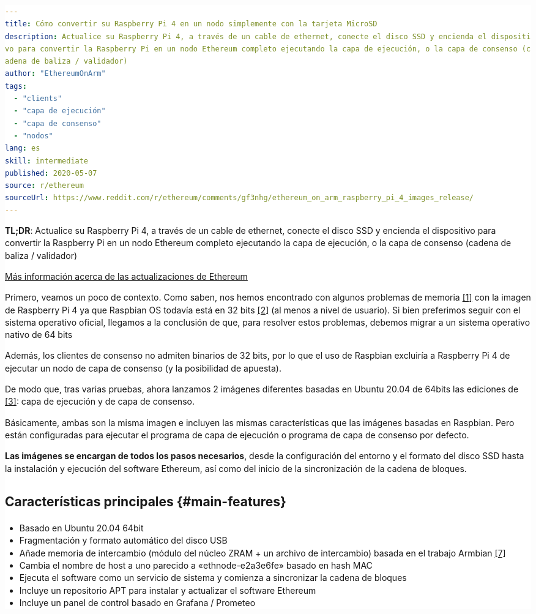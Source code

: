 ```yaml
---
title: Cómo convertir su Raspberry Pi 4 en un nodo simplemente con la tarjeta MicroSD
description: Actualice su Raspberry Pi 4, a través de un cable de ethernet, conecte el disco SSD y encienda el dispositivo para convertir la Raspberry Pi en un nodo Ethereum completo ejecutando la capa de ejecución, o la capa de consenso (cadena de baliza / validador)
author: "EthereumOnArm"
tags:
  - "clients"
  - "capa de ejecución"
  - "capa de consenso"
  - "nodos"
lang: es
skill: intermediate
published: 2020-05-07
source: r/ethereum
sourceUrl: https://www.reddit.com/r/ethereum/comments/gf3nhg/ethereum_on_arm_raspberry_pi_4_images_release/
---
```


**TL;DR**: Actualice su Raspberry Pi 4, a través de un cable de ethernet, conecte el disco SSD y encienda el dispositivo para convertir la Raspberry Pi en un nodo Ethereum completo ejecutando la capa de ejecución, o la capa de consenso (cadena de baliza / validador)

[Más información acerca de las actualizaciones de Ethereum](/roadmap/)

Primero, veamos un poco de contexto. Como saben, nos hemos encontrado con algunos problemas de memoria [[1]](/developers/tutorials/run-node-raspberry-pi/#references) con la imagen de Raspberry Pi 4 ya que Raspbian OS todavía está en 32 bits [[2]](/developers/tutorials/run-node-raspberry-pi/#references) (al menos a nivel de usuario). Si bien preferimos seguir con el sistema operativo oficial, llegamos a la conclusión de que, para resolver estos problemas, debemos migrar a un sistema operativo nativo de 64 bits

Además, los clientes de consenso no admiten binarios de 32 bits, por lo que el uso de Raspbian excluiría a Raspberry Pi 4 de ejecutar un nodo de capa de consenso (y la posibilidad de apuesta).

De modo que, tras varias pruebas, ahora lanzamos 2 imágenes diferentes basadas en Ubuntu 20.04 de 64bits las ediciones de [[3]](/developers/tutorials/run-node-raspberry-pi/#references): capa de ejecución y de capa de consenso.

Básicamente, ambas son la misma imagen e incluyen las mismas características que las imágenes basadas en Raspbian. Pero están configuradas para ejecutar el programa de capa de ejecución o programa de capa de consenso por defecto.

**Las imágenes se encargan de todos los pasos necesarios**, desde la configuración del entorno y el formato del disco SSD hasta la instalación y ejecución del software Ethereum, así como del inicio de la sincronización de la cadena de bloques.

## Características principales \{#main-features}

- Basado en Ubuntu 20.04 64bit
- Fragmentación y formato automático del disco USB
- Añade memoria de intercambio (módulo del núcleo ZRAM + un archivo de intercambio) basada en el trabajo Armbian [[7]](/developers/tutorials/run-node-raspberry-pi/#references)
- Cambia el nombre de host a uno parecido a «ethnode-e2a3e6fe» basado en hash MAC
- Ejecuta el software como un servicio de sistema y comienza a sincronizar la cadena de bloques
- Incluye un repositorio APT para instalar y actualizar el software Ethereum
- Incluye un panel de control basado en Grafana / Prometeo
